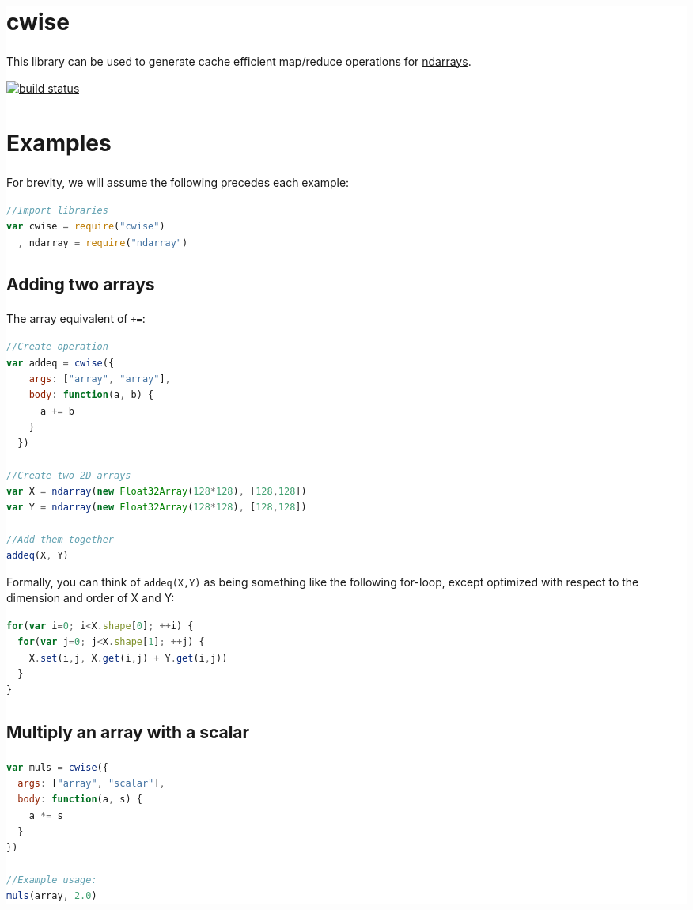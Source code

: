 cwise
=====
This library can be used to generate cache efficient map/reduce operations for [ndarrays](http://github.com/mikolalysenko/ndarray).

[![build status](https://secure.travis-ci.org/scijs/cwise.png)](http://travis-ci.org/scijs/cwise)

# Examples
For brevity, we will assume the following precedes each example: 
```javascript
//Import libraries
var cwise = require("cwise")
  , ndarray = require("ndarray")
```

## Adding two arrays
The array equivalent of `+=`:
```javascript
//Create operation
var addeq = cwise({
    args: ["array", "array"],
    body: function(a, b) {
      a += b
    }
  })

//Create two 2D arrays
var X = ndarray(new Float32Array(128*128), [128,128])
var Y = ndarray(new Float32Array(128*128), [128,128])

//Add them together
addeq(X, Y)
```

Formally, you can think of `addeq(X,Y)` as being something like the following for-loop, except optimized with respect to the dimension and order of X and Y:

```javascript
for(var i=0; i<X.shape[0]; ++i) {
  for(var j=0; j<X.shape[1]; ++j) {
    X.set(i,j, X.get(i,j) + Y.get(i,j))
  }
}
```

## Multiply an array with a scalar
```javascript
var muls = cwise({
  args: ["array", "scalar"],
  body: function(a, s) {
    a *= s
  }
})

//Example usage:
muls(array, 2.0)
```
